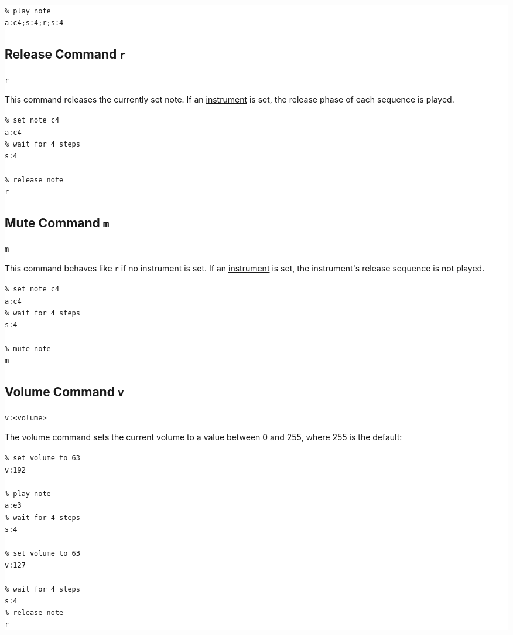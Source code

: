 ```blip
% play note
a:c4;s:4;r;s:4
```

## Release Command `r`

```blip
r
```

This command releases the currently set note. If an [instrument](#instruments) is set, the release phase of each sequence is played.

```blip
% set note c4
a:c4
% wait for 4 steps
s:4

% release note
r
```

## Mute Command `m`

```blip
m
```

This command behaves like `r` if no instrument is set. If an [instrument](#instruments) is set, the instrument's release sequence is not played.

```blip
% set note c4
a:c4
% wait for 4 steps
s:4

% mute note
m
```

## Volume Command `v`

```blip
v:<volume>
```

The volume command sets the current volume to a value between 0 and 255, where 255 is the default:

```blip
% set volume to 63
v:192

% play note
a:e3
% wait for 4 steps
s:4

% set volume to 63
v:127

% wait for 4 steps
s:4
% release note
r
```
